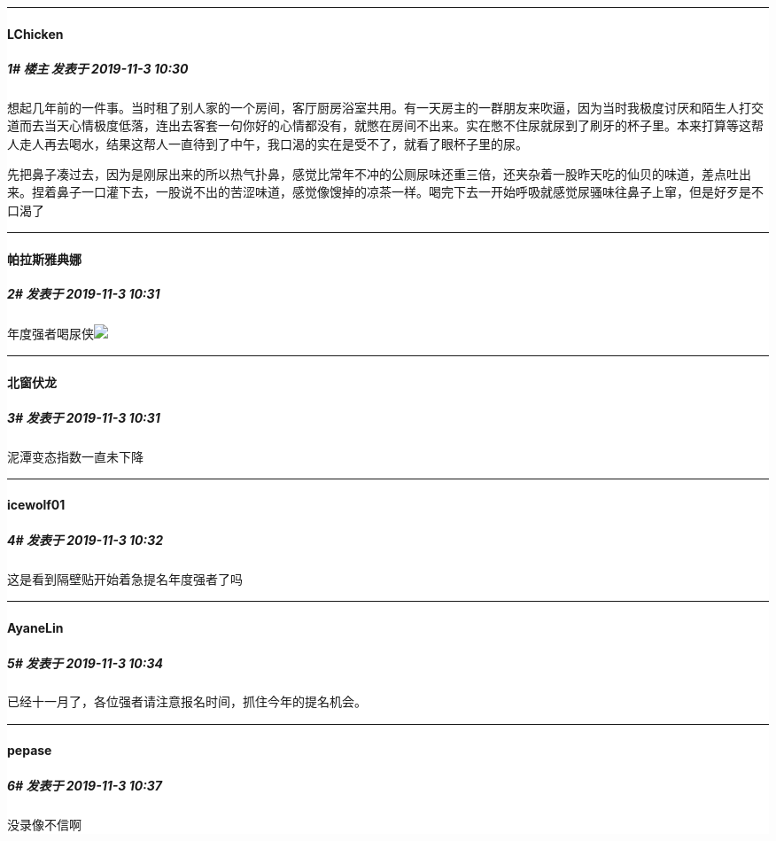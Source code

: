 

-----

####  LChicken  
##### 1#       楼主       发表于 2019-11-3 10:30


想起几年前的一件事。当时租了别人家的一个房间，客厅厨房浴室共用。有一天房主的一群朋友来吹逼，因为当时我极度讨厌和陌生人打交道而去当天心情极度低落，连出去客套一句你好的心情都没有，就憋在房间不出来。实在憋不住尿就尿到了刷牙的杯子里。本来打算等这帮人走人再去喝水，结果这帮人一直待到了中午，我口渴的实在是受不了，就看了眼杯子里的尿。

先把鼻子凑过去，因为是刚尿出来的所以热气扑鼻，感觉比常年不冲的公厕尿味还重三倍，还夹杂着一股昨天吃的仙贝的味道，差点吐出来。捏着鼻子一口灌下去，一股说不出的苦涩味道，感觉像馊掉的凉茶一样。喝完下去一开始呼吸就感觉尿骚味往鼻子上窜，但是好歹是不口渴了


-----

####  帕拉斯雅典娜  
##### 2#       发表于 2019-11-3 10:31


年度强者喝尿侠<img src="https://static.saraba1st.com/image/smiley/face2017/053.png" referrerpolicy="no-referrer">


-----

####  北窗伏龙  
##### 3#       发表于 2019-11-3 10:31


泥潭变态指数一直未下降


-----

####  icewolf01  
##### 4#       发表于 2019-11-3 10:32


这是看到隔壁贴开始着急提名年度强者了吗


-----

####  AyaneLin  
##### 5#       发表于 2019-11-3 10:34


已经十一月了，各位强者请注意报名时间，抓住今年的提名机会。


-----

####  pepase  
##### 6#       发表于 2019-11-3 10:37


没录像不信啊
